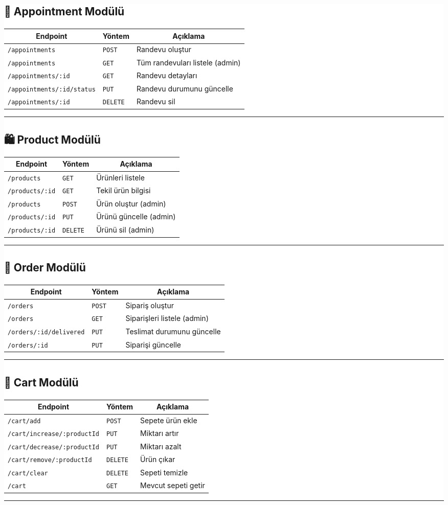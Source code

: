 ## 📆 Appointment Modülü

| Endpoint | Yöntem | Açıklama |
|---------|--------|----------|
| `/appointments` | `POST` | Randevu oluştur |
| `/appointments` | `GET` | Tüm randevuları listele (admin) |
| `/appointments/:id` | `GET` | Randevu detayları |
| `/appointments/:id/status` | `PUT` | Randevu durumunu güncelle |
| `/appointments/:id` | `DELETE` | Randevu sil |

---

## 🛍️ Product Modülü

| Endpoint | Yöntem | Açıklama |
|----------|--------|----------|
| `/products` | `GET` | Ürünleri listele |
| `/products/:id` | `GET` | Tekil ürün bilgisi |
| `/products` | `POST` | Ürün oluştur (admin) |
| `/products/:id` | `PUT` | Ürünü güncelle (admin) |
| `/products/:id` | `DELETE` | Ürünü sil (admin) |

---

## 🛒 Order Modülü

| Endpoint | Yöntem | Açıklama |
|----------|--------|----------|
| `/orders` | `POST` | Sipariş oluştur |
| `/orders` | `GET` | Siparişleri listele (admin) |
| `/orders/:id/delivered` | `PUT` | Teslimat durumunu güncelle |
| `/orders/:id` | `PUT` | Siparişi güncelle |

---

## 🧺 Cart Modülü

| Endpoint | Yöntem | Açıklama |
|----------|--------|----------|
| `/cart/add` | `POST` | Sepete ürün ekle |
| `/cart/increase/:productId` | `PUT` | Miktarı artır |
| `/cart/decrease/:productId` | `PUT` | Miktarı azalt |
| `/cart/remove/:productId` | `DELETE` | Ürün çıkar |
| `/cart/clear` | `DELETE` | Sepeti temizle |
| `/cart` | `GET` | Mevcut sepeti getir |

---